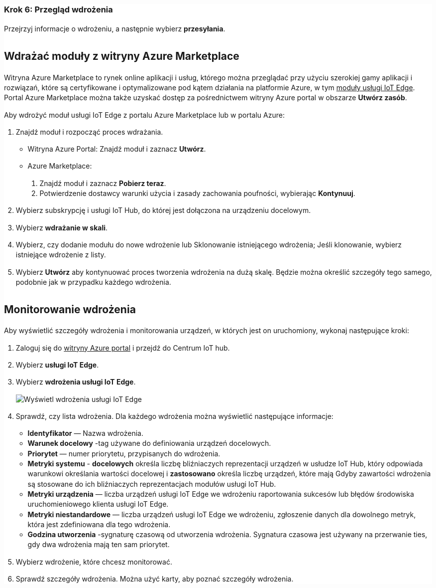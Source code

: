 ### <a name="step-6-review-deployment"></a>Krok 6: Przegląd wdrożenia

Przejrzyj informacje o wdrożeniu, a następnie wybierz **przesyłania**.

## <a name="deploy-modules-from-azure-marketplace"></a>Wdrażać moduły z witryny Azure Marketplace

Witryna Azure Marketplace to rynek online aplikacji i usług, którego można przeglądać przy użyciu szerokiej gamy aplikacji i rozwiązań, które są certyfikowane i optymalizowane pod kątem działania na platformie Azure, w tym [moduły usługi IoT Edge](https://azuremarketplace.microsoft.com/marketplace/apps/category/internet-of-things?page=1&subcategories=iot-edge-modules). Portal Azure Marketplace można także uzyskać dostęp za pośrednictwem witryny Azure portal w obszarze **Utwórz zasób**.

Aby wdrożyć moduł usługi IoT Edge z portalu Azure Marketplace lub w portalu Azure:

1. Znajdź moduł i rozpocząć proces wdrażania.

   * Witryna Azure Portal: Znajdź moduł i zaznacz **Utwórz**.

   * Azure Marketplace:

     1. Znajdź moduł i zaznacz **Pobierz teraz**.
     1. Potwierdzenie dostawcy warunki użycia i zasady zachowania poufności, wybierając **Kontynuuj**.

1. Wybierz subskrypcję i usługi IoT Hub, do której jest dołączona na urządzeniu docelowym.

1. Wybierz **wdrażanie w skali**.

1. Wybierz, czy dodanie modułu do nowe wdrożenie lub Sklonowanie istniejącego wdrożenia; Jeśli klonowanie, wybierz istniejące wdrożenie z listy.

1. Wybierz **Utwórz** aby kontynuować proces tworzenia wdrożenia na dużą skalę. Będzie można określić szczegóły tego samego, podobnie jak w przypadku każdego wdrożenia.

## <a name="monitor-a-deployment"></a>Monitorowanie wdrożenia

Aby wyświetlić szczegóły wdrożenia i monitorowania urządzeń, w których jest on uruchomiony, wykonaj następujące kroki:

1. Zaloguj się do [witryny Azure portal](https://portal.azure.com) i przejdź do Centrum IoT hub. 
1. Wybierz **usługi IoT Edge**.
1. Wybierz **wdrożenia usługi IoT Edge**. 

   ![Wyświetl wdrożenia usługi IoT Edge](./media/how-to-deploy-monitor/iot-edge-deployments.png)

1. Sprawdź, czy lista wdrożenia. Dla każdego wdrożenia można wyświetlić następujące informacje:
   * **Identyfikator** — Nazwa wdrożenia.
   * **Warunek docelowy** -tag używane do definiowania urządzeń docelowych.
   * **Priorytet** — numer priorytetu, przypisanych do wdrożenia.
   * **Metryki systemu** - **docelowych** określa liczbę bliźniaczych reprezentacji urządzeń w usłudze IoT Hub, który odpowiada warunkowi określania wartości docelowej i **zastosowano** określa liczbę urządzeń, które mają Gdyby zawartości wdrożenia są stosowane do ich bliźniaczych reprezentacjach modułów usługi IoT Hub. 
   * **Metryki urządzenia** — liczba urządzeń usługi IoT Edge we wdrożeniu raportowania sukcesów lub błędów środowiska uruchomieniowego klienta usługi IoT Edge.
   * **Metryki niestandardowe** — liczba urządzeń usługi IoT Edge we wdrożeniu, zgłoszenie danych dla dowolnego metryk, która jest zdefiniowana dla tego wdrożenia.
   * **Godzina utworzenia** -sygnaturę czasową od utworzenia wdrożenia. Sygnatura czasowa jest używany na przerwanie ties, gdy dwa wdrożenia mają ten sam priorytet. 
1. Wybierz wdrożenie, które chcesz monitorować.  
1. Sprawdź szczegóły wdrożenia. Można użyć karty, aby poznać szczegóły wdrożenia.
